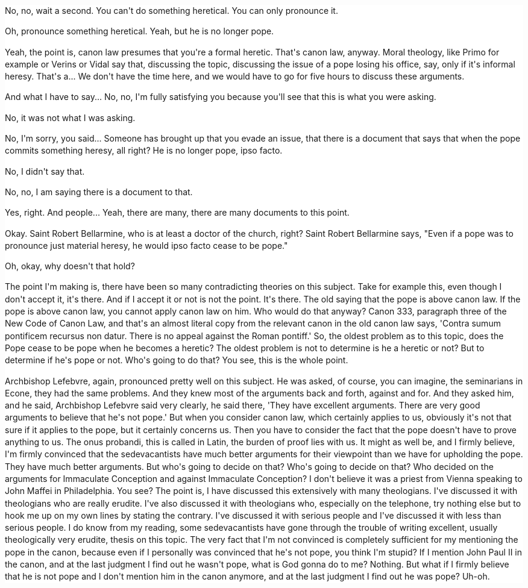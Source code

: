 No, no, wait a second. You can't do something heretical. You can only pronounce it.

Oh, pronounce something heretical. Yeah, but he is no longer pope.

Yeah, the point is, canon law presumes that you're a formal heretic. That's canon law, anyway. Moral theology, like Primo for example or Verins or Vidal say that, discussing the topic, discussing the issue of a pope losing his office, say, only if it's informal heresy. That's a... We don't have the time here, and we would have to go for five hours to discuss these arguments.

And what I have to say... No, no, I'm fully satisfying you because you'll see that this is what you were asking.

No, it was not what I was asking.

No, I'm sorry, you said... Someone has brought up that you evade an issue, that there is a document that says that when the pope commits something heresy, all right? He is no longer pope, ipso facto.

No, I didn't say that.

No, no, I am saying there is a document to that.

Yes, right. And people... Yeah, there are many, there are many documents to this point.

Okay. Saint Robert Bellarmine, who is at least a doctor of the church, right? Saint Robert Bellarmine says, "Even if a pope was to pronounce just material heresy, he would ipso facto cease to be pope."

Oh, okay, why doesn't that hold?

The point I'm making is, there have been so many contradicting theories on this subject. Take for example this, even though I don't accept it, it's there. And if I accept it or not is not the point. It's there. The old saying that the pope is above canon law. If the pope is above canon law, you cannot apply canon law on him. Who would do that anyway? Canon 333, paragraph three of the New Code of Canon Law, and that's an almost literal copy from the relevant canon in the old canon law says, 'Contra sumum pontificem recursus non datur. There is no appeal against the Roman pontiff.' So, the oldest problem as to this topic, does the Pope cease to be pope when he becomes a heretic? The oldest problem is not to determine is he a heretic or not? But to determine if he's pope or not. Who's going to do that? You see, this is the whole point.



Archbishop Lefebvre, again, pronounced pretty well on this subject. He was asked, of course, you can imagine, the seminarians in Econe, they had the same problems. And they knew most of the arguments back and forth, against and for. And they asked him, and he said, Archbishop Lefebvre said very clearly, he said there, 'They have excellent arguments. There are very good arguments to believe that he's not pope.' But when you consider canon law, which certainly applies to us, obviously it's not that sure if it applies to the pope, but it certainly concerns us. Then you have to consider the fact that the pope doesn't have to prove anything to us. The onus probandi, this is called in Latin, the burden of proof lies with us. It might as well be, and I firmly believe, I'm firmly convinced that the sedevacantists have much better arguments for their viewpoint than we have for upholding the pope. They have much better arguments. But who's going to decide on that? Who's going to decide on that? Who decided on the arguments for Immaculate Conception and against Immaculate Conception? I don't believe it was a priest from Vienna speaking to John Maffei in Philadelphia. You see? The point is, I have discussed this extensively with many theologians. I've discussed it with theologians who are really erudite. I've also discussed it with theologians who, especially on the telephone, try nothing else but to hook me up on my own lines by stating the contrary. I've discussed it with serious people and I've discussed it with less than serious people. I do know from my reading, some sedevacantists have gone through the trouble of writing excellent, usually theologically very erudite, thesis on this topic. The very fact that I'm not convinced is completely sufficient for my mentioning the pope in the canon, because even if I personally was convinced that he's not pope, you think I'm stupid? If I mention John Paul II in the canon, and at the last judgment I find out he wasn't pope, what is God gonna do to me? Nothing. But what if I firmly believe that he is not pope and I don't mention him in the canon anymore, and at the last judgment I find out he was pope? Uh-oh.
